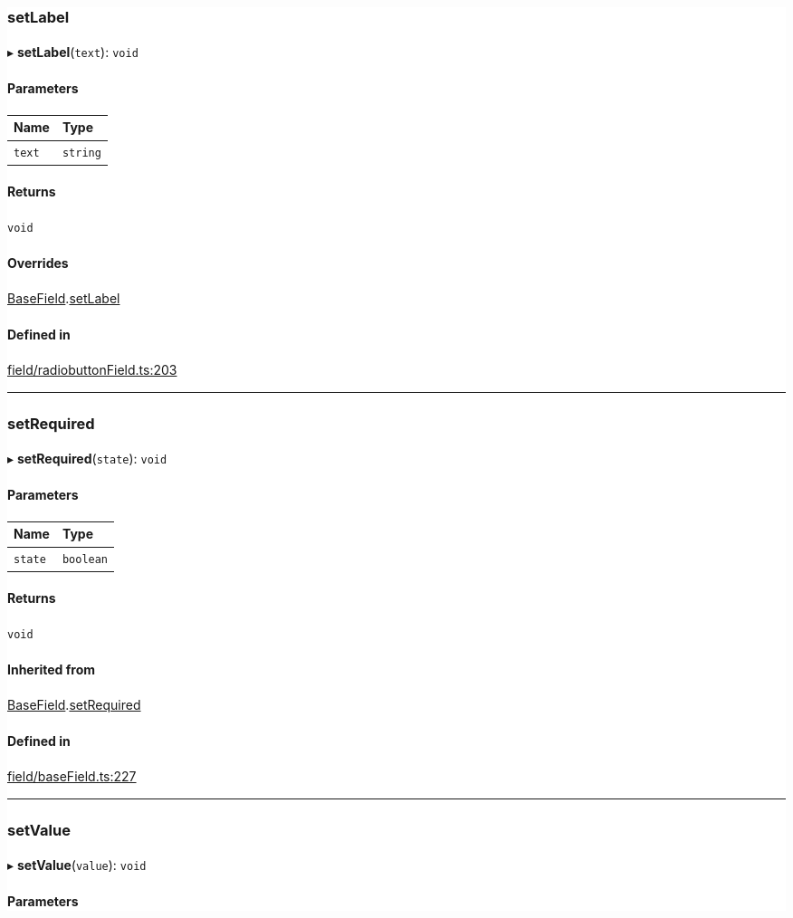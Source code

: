 ### setLabel

▸ **setLabel**(`text`): `void`

#### Parameters

| Name | Type |
| :------ | :------ |
| `text` | `string` |

#### Returns

`void`

#### Overrides

[BaseField](BaseField.md).[setLabel](BaseField.md#setlabel)

#### Defined in

[field/radiobuttonField.ts:203](https://github.com/siposdani87/sui-js/blob/3c5600c/src/field/radiobuttonField.ts#L203)

___

### setRequired

▸ **setRequired**(`state`): `void`

#### Parameters

| Name | Type |
| :------ | :------ |
| `state` | `boolean` |

#### Returns

`void`

#### Inherited from

[BaseField](BaseField.md).[setRequired](BaseField.md#setrequired)

#### Defined in

[field/baseField.ts:227](https://github.com/siposdani87/sui-js/blob/3c5600c/src/field/baseField.ts#L227)

___

### setValue

▸ **setValue**(`value`): `void`

#### Parameters
